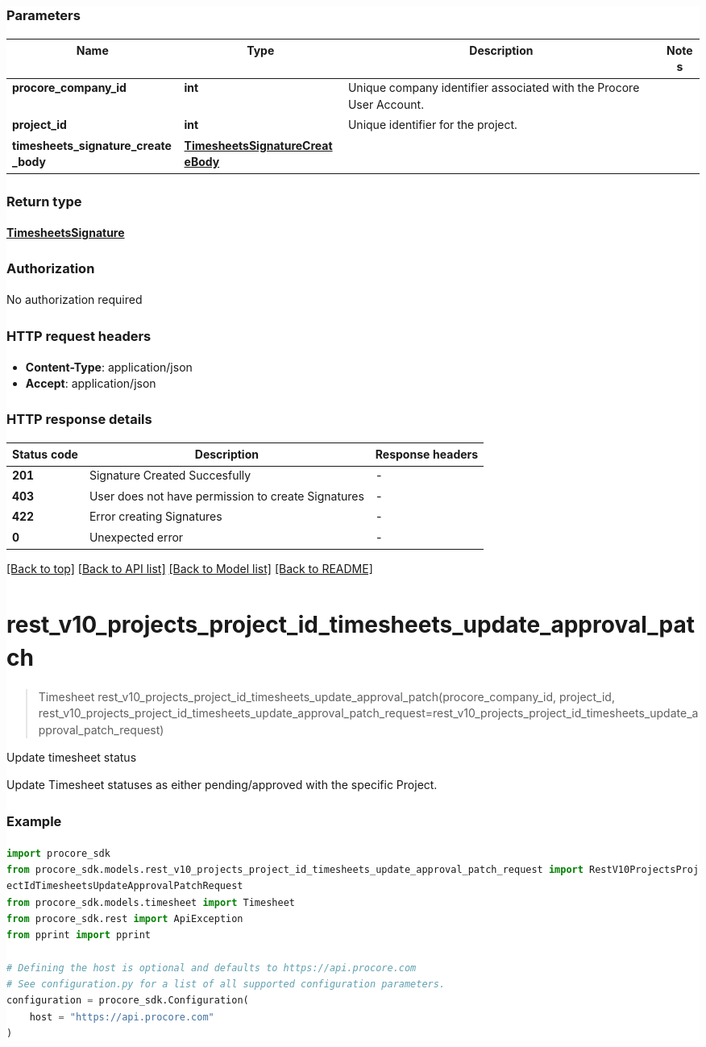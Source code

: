 ```python
```



### Parameters


Name | Type | Description  | Notes
------------- | ------------- | ------------- | -------------
 **procore_company_id** | **int**| Unique company identifier associated with the Procore User Account. | 
 **project_id** | **int**| Unique identifier for the project. | 
 **timesheets_signature_create_body** | [**TimesheetsSignatureCreateBody**](TimesheetsSignatureCreateBody.md)|  | 

### Return type

[**TimesheetsSignature**](TimesheetsSignature.md)

### Authorization

No authorization required

### HTTP request headers

 - **Content-Type**: application/json
 - **Accept**: application/json

### HTTP response details

| Status code | Description | Response headers |
|-------------|-------------|------------------|
**201** | Signature Created Succesfully |  -  |
**403** | User does not have permission to create Signatures |  -  |
**422** | Error creating Signatures |  -  |
**0** | Unexpected error |  -  |

[[Back to top]](#) [[Back to API list]](../README.md#documentation-for-api-endpoints) [[Back to Model list]](../README.md#documentation-for-models) [[Back to README]](../README.md)

# **rest_v10_projects_project_id_timesheets_update_approval_patch**
> Timesheet rest_v10_projects_project_id_timesheets_update_approval_patch(procore_company_id, project_id, rest_v10_projects_project_id_timesheets_update_approval_patch_request=rest_v10_projects_project_id_timesheets_update_approval_patch_request)

Update timesheet status

Update Timesheet statuses as either pending/approved with the specific Project.

### Example


```python
import procore_sdk
from procore_sdk.models.rest_v10_projects_project_id_timesheets_update_approval_patch_request import RestV10ProjectsProjectIdTimesheetsUpdateApprovalPatchRequest
from procore_sdk.models.timesheet import Timesheet
from procore_sdk.rest import ApiException
from pprint import pprint

# Defining the host is optional and defaults to https://api.procore.com
# See configuration.py for a list of all supported configuration parameters.
configuration = procore_sdk.Configuration(
    host = "https://api.procore.com"
)
```